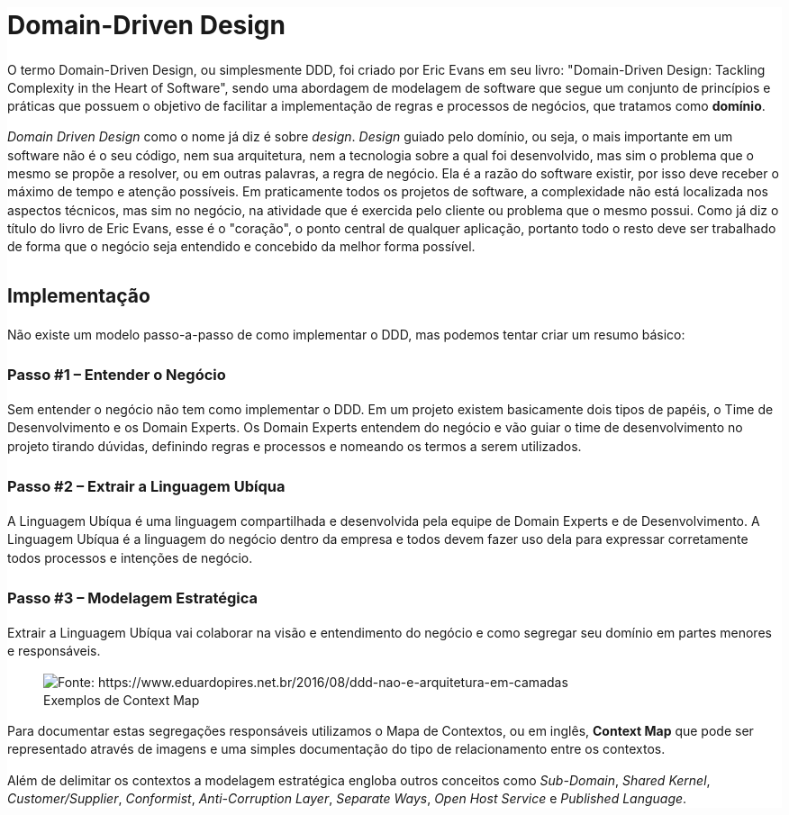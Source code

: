 # Domain-Driven Design

O termo Domain-Driven Design, ou simplesmente DDD, foi criado por Eric Evans em seu livro: "Domain-Driven Design: Tackling Complexity in the Heart of Software", sendo uma abordagem de modelagem de software que segue um conjunto de princípios e práticas que possuem o objetivo de facilitar a implementação de regras e processos de negócios, que tratamos como **domínio**.

*Domain Driven Design* como o nome já diz é sobre *design*. *Design* guiado pelo domínio, ou seja, o mais importante em um software não é o seu código, nem sua arquitetura, nem a tecnologia sobre a qual foi desenvolvido, mas sim o problema que o mesmo se propõe a resolver, ou em outras palavras, a regra de negócio. Ela é a razão do software existir, por isso deve receber o máximo de tempo e atenção possíveis. Em praticamente todos os projetos de software, a complexidade não está localizada nos aspectos técnicos, mas sim no negócio, na atividade que é exercida pelo cliente ou problema que o mesmo possui. Como já diz o título do livro de Eric Evans, esse é o "coração", o ponto central de qualquer aplicação, portanto todo o resto deve ser trabalhado de forma que o negócio seja entendido e concebido da melhor forma possível.

## Implementação

Não existe um modelo passo-a-passo de como implementar o DDD, mas podemos tentar criar um resumo básico:

### Passo #1 – Entender o Negócio

Sem entender o negócio não tem como implementar o DDD. Em um projeto existem basicamente dois tipos de papéis, o Time de Desenvolvimento e os Domain Experts. Os Domain Experts entendem do negócio e vão guiar o time de desenvolvimento no projeto tirando dúvidas, definindo regras e processos e nomeando os termos a serem utilizados.

### Passo #2 – Extrair a Linguagem Ubíqua

A Linguagem Ubíqua é uma linguagem compartilhada e desenvolvida pela equipe de Domain Experts e de Desenvolvimento. A Linguagem Ubíqua é a linguagem do negócio dentro da empresa e todos devem fazer uso dela para expressar corretamente todos processos e intenções de negócio.

### Passo #3 – Modelagem Estratégica

Extrair a Linguagem Ubíqua vai colaborar na visão e entendimento do negócio e como segregar seu domínio em partes menores e responsáveis.

<figure>
        <img src="../_domain-driven-design/exemplo-context-map.jpg" title="Fonte: https://www.eduardopires.net.br/2016/08/ddd-nao-e-arquitetura-em-camadas"/>
    <figcaption>Exemplos de Context Map</figcaption>
</figure>

Para documentar estas segregações responsáveis utilizamos o Mapa de Contextos, ou em inglês, **Context Map** que pode ser representado através de imagens e uma simples documentação do tipo de relacionamento entre os contextos.

Além de delimitar os contextos a modelagem estratégica engloba outros conceitos como *Sub-Domain*, *Shared Kernel*, *Customer/Supplier*, *Conformist*, *Anti-Corruption Layer*, *Separate Ways*, *Open Host Service* e *Published Language*.
